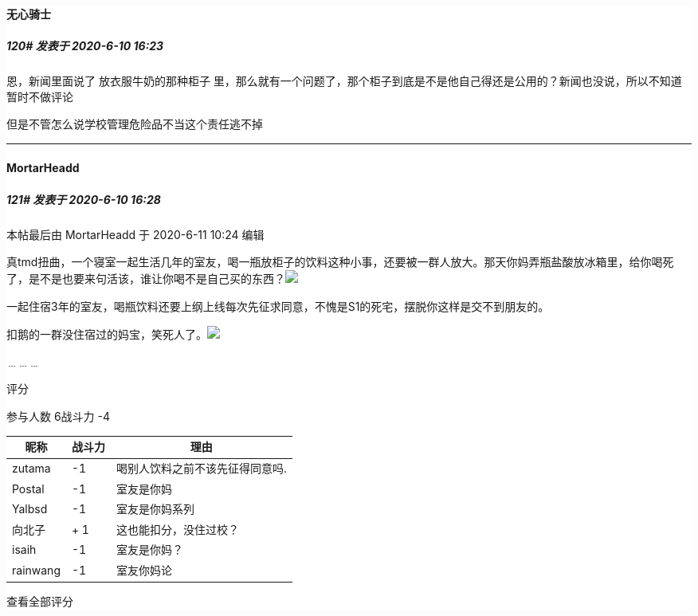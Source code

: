 ####  无心骑士  
##### 120#       发表于 2020-6-10 16:23




恩，新闻里面说了 放衣服牛奶的那种柜子 里，那么就有一个问题了，那个柜子到底是不是他自己得还是公用的？新闻也没说，所以不知道 暂时不做评论


但是不管怎么说学校管理危险品不当这个责任逃不掉







*****

####  MortarHeadd  
##### 121#       发表于 2020-6-10 16:28



 本帖最后由 MortarHeadd 于 2020-6-11 10:24 编辑 

真tmd扭曲，一个寝室一起生活几年的室友，喝一瓶放柜子的饮料这种小事，还要被一群人放大。那天你妈弄瓶盐酸放冰箱里，给你喝死了，是不是也要来句活该，谁让你喝不是自己买的东西？<img src="https://static.saraba1st.com/image/smiley/face2017/067.png" referrerpolicy="no-referrer">


一起住宿3年的室友，喝瓶饮料还要上纲上线每次先征求同意，不愧是S1的死宅，摆脱你这样是交不到朋友的。

扣鹅的一群没住宿过的妈宝，笑死人了。<img src="https://static.saraba1st.com/image/smiley/face2017/067.png" referrerpolicy="no-referrer">




﹍﹍﹍

评分





 参与人数 6战斗力 -4

|昵称|战斗力|理由|
|----|---|---|
| zutama|-1|喝别人饮料之前不该先征得同意吗.|
| Postal|-1|室友是你妈|
| Yalbsd|-1|室友是你妈系列|
| 向北子| + 1|这也能扣分，没住过校？|
| isaih|-1|室友是你妈？|
| rainwang|-1|室友你妈论|



查看全部评分


